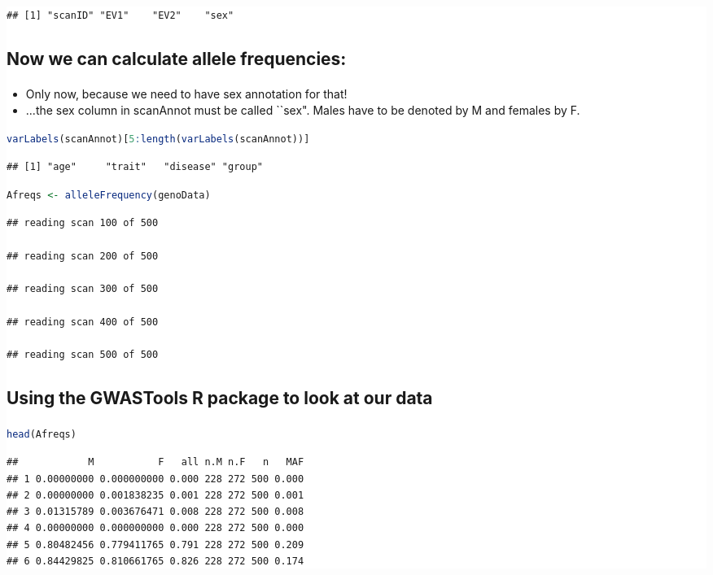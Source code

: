     ## [1] "scanID" "EV1"    "EV2"    "sex"

Now we can calculate allele frequencies:
----------------------------------------

-   Only now, because we need to have sex annotation for that!
-   ...the sex column in scanAnnot must be called \`\`sex". Males have to be denoted by M and females by F.

``` r
varLabels(scanAnnot)[5:length(varLabels(scanAnnot))]
```

    ## [1] "age"     "trait"   "disease" "group"

``` r
Afreqs <- alleleFrequency(genoData)
```

    ## reading scan 100 of 500

    ## reading scan 200 of 500

    ## reading scan 300 of 500

    ## reading scan 400 of 500

    ## reading scan 500 of 500

Using the GWASTools R package to look at our data
-------------------------------------------------

``` r
head(Afreqs)
```

    ##            M           F   all n.M n.F   n   MAF
    ## 1 0.00000000 0.000000000 0.000 228 272 500 0.000
    ## 2 0.00000000 0.001838235 0.001 228 272 500 0.001
    ## 3 0.01315789 0.003676471 0.008 228 272 500 0.008
    ## 4 0.00000000 0.000000000 0.000 228 272 500 0.000
    ## 5 0.80482456 0.779411765 0.791 228 272 500 0.209
    ## 6 0.84429825 0.810661765 0.826 228 272 500 0.174
